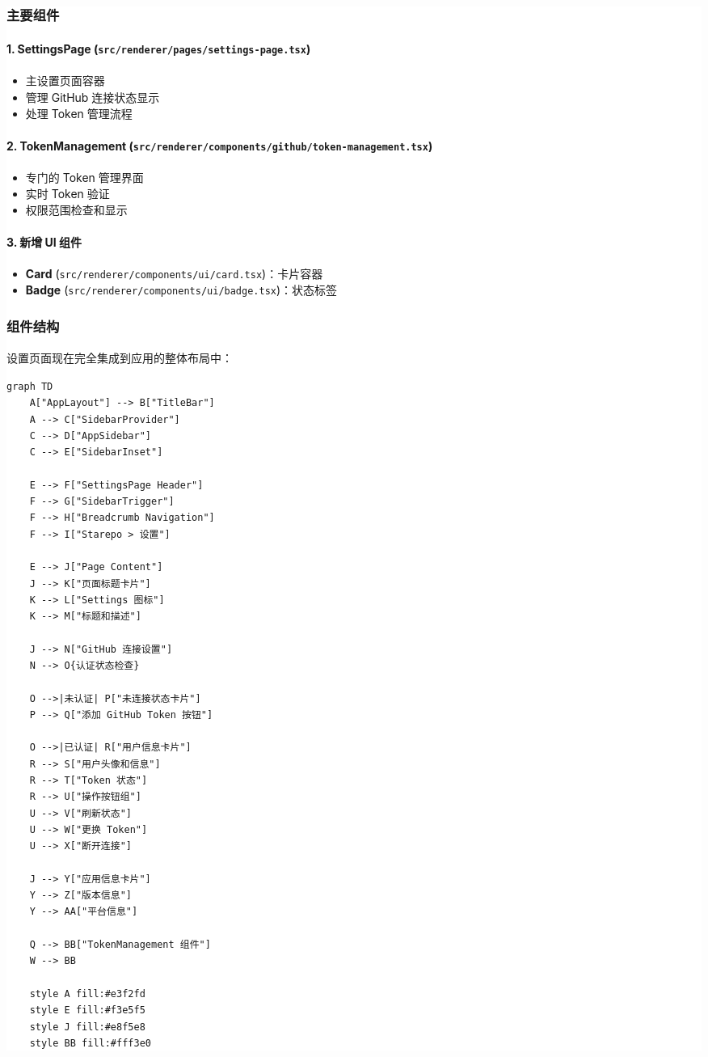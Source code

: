 ### 主要组件

#### 1. SettingsPage (`src/renderer/pages/settings-page.tsx`)
- 主设置页面容器
- 管理 GitHub 连接状态显示
- 处理 Token 管理流程

#### 2. TokenManagement (`src/renderer/components/github/token-management.tsx`)
- 专门的 Token 管理界面
- 实时 Token 验证
- 权限范围检查和显示

#### 3. 新增 UI 组件
- **Card** (`src/renderer/components/ui/card.tsx`)：卡片容器
- **Badge** (`src/renderer/components/ui/badge.tsx`)：状态标签

### 组件结构

设置页面现在完全集成到应用的整体布局中：

```mermaid
graph TD
    A["AppLayout"] --> B["TitleBar"]
    A --> C["SidebarProvider"]
    C --> D["AppSidebar"]
    C --> E["SidebarInset"]
    
    E --> F["SettingsPage Header"]
    F --> G["SidebarTrigger"]
    F --> H["Breadcrumb Navigation"]
    F --> I["Starepo > 设置"]
    
    E --> J["Page Content"]
    J --> K["页面标题卡片"]
    K --> L["Settings 图标"]
    K --> M["标题和描述"]
    
    J --> N["GitHub 连接设置"]
    N --> O{认证状态检查}
    
    O -->|未认证| P["未连接状态卡片"]
    P --> Q["添加 GitHub Token 按钮"]
    
    O -->|已认证| R["用户信息卡片"]
    R --> S["用户头像和信息"]
    R --> T["Token 状态"]
    R --> U["操作按钮组"]
    U --> V["刷新状态"]
    U --> W["更换 Token"]
    U --> X["断开连接"]
    
    J --> Y["应用信息卡片"]
    Y --> Z["版本信息"]
    Y --> AA["平台信息"]
    
    Q --> BB["TokenManagement 组件"]
    W --> BB
    
    style A fill:#e3f2fd
    style E fill:#f3e5f5
    style J fill:#e8f5e8
    style BB fill:#fff3e0
```
